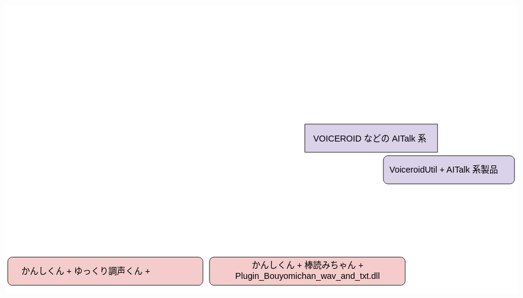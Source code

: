 <svg fill="none" stroke-linecap="square" stroke-miterlimit="10" version="1.1" viewBox="0 0 900 500" xmlns="http://www.w3.org/2000/svg" xmlns:xlink="http://www.w3.org/1999/xlink"><a transform="matrix(.871 0 0 .871 -11.4 7.94)" xlink:href="#VoiceroidUtil_.2B_AITalk_.E7.B3.BB"><path d="m775 304c0-5.22 4.23-9.45 9.45-9.45h245c2.51 0 4.91.996 6.69 2.77 1.77 1.77 2.77 4.18 2.77 6.69v37.8c0 5.22-4.23 9.45-9.45 9.45h-245c-5.22 0-9.45-4.23-9.45-9.45z" fill="#d9d2e9" fill-rule="evenodd"/><path d="m775 304c0-5.22 4.23-9.45 9.45-9.45h245c2.51 0 4.91.996 6.69 2.77 1.77 1.77 2.77 4.18 2.77 6.69v37.8c0 5.22-4.23 9.45-9.45 9.45h-245c-5.22 0-9.45-4.23-9.45-9.45z" fill-rule="evenodd" stroke="#000" stroke-linecap="butt" stroke-linejoin="round"/><text x="787.28223" y="328.86942" fill="none" font-family="sans-serif" font-size="17.3px" letter-spacing="0px" stroke="#000000" stroke-linecap="butt" stroke-width="1px" word-spacing="0px" style="font-variant-caps:normal;font-variant-east-asian:normal;font-variant-ligatures:normal;font-variant-numeric:normal;line-height:125%" xml:space="preserve"><tspan x="787.28223" y="328.86942" fill="#000000" font-family="sans-serif" font-size="17.3px" stroke="none" style="font-variant-caps:normal;font-variant-east-asian:normal;font-variant-ligatures:normal;font-variant-numeric:normal">VoiceroidUtil + AITalk 系製品</tspan></text></a><g transform="matrix(.871 0 0 .871 -11.4 7.94)"><path d="m617 231c0-.001.00098-.002.002-.002l267 .002c.00061 0 .001.00024.002.00066.00042.00041.00067.00099.00067.002l-.002 56.7c0 .001-.00098.002-.002.002l-267-.002c-.001 0-.002-.001-.002-.002z" fill="#d9d2e9" fill-rule="evenodd"/><path d="m617 231c0-.001.00098-.002.002-.002l267 .002c.00061 0 .001.00024.002.00066.00042.00041.00067.00099.00067.002l-.002 56.7c0 .001-.00098.002-.002.002l-267-.002c-.001 0-.002-.001-.002-.002z" fill-rule="evenodd" stroke="#000" stroke-linecap="butt" stroke-linejoin="round"/><text x="633.96759" y="265.71466" fill="none" font-family="sans-serif" font-size="17.3px" letter-spacing="0px" stroke="#000000" stroke-linecap="butt" stroke-width="1px" word-spacing="0px" style="font-variant-caps:normal;font-variant-east-asian:normal;font-variant-ligatures:normal;font-variant-numeric:normal;line-height:125%" xml:space="preserve"><tspan x="633.96759" y="265.71466" fill="#000000" font-family="sans-serif" font-size="17.3px" stroke="none" style="font-variant-caps:normal;font-variant-east-asian:normal;font-variant-ligatures:normal;font-variant-numeric:normal">VOICEROID などの AITalk 系</tspan></text></g><a transform="matrix(.871 0 0 .871 -11.4 7.94)" xlink:href="#.E3.81.8B.E3.82.93.E3.81.97.E3.81.8F.E3.82.93_.2B_.E6.A3.92.E8.AA.AD.E3.81.BF.E3.81.A1.E3.82.83.E3.82.93_.2B_Plugin_Bouyomichan_wav_and_txt.dll"><path d="m425 508c0-5.22 4.23-9.45 9.45-9.45h375c2.51 0 4.91.996 6.69 2.77 1.77 1.77 2.77 4.18 2.77 6.69v37.8c0 5.22-4.23 9.45-9.45 9.45h-375c-5.22 0-9.45-4.23-9.45-9.45z" fill="#f4cccc" fill-rule="evenodd"/><path d="m425 508c0-5.22 4.23-9.45 9.45-9.45h375c2.51 0 4.91.996 6.69 2.77 1.77 1.77 2.77 4.18 2.77 6.69v37.8c0 5.22-4.23 9.45-9.45 9.45h-375c-5.22 0-9.45-4.23-9.45-9.45z" fill-rule="evenodd" stroke="#000" stroke-linecap="butt" stroke-linejoin="round"/><text x="622.47723" y="520.93109" fill="#000000" font-family="sans-serif" font-size="17.3px" letter-spacing="0px" stroke-linecap="butt" stroke-width="1px" text-align="center" text-anchor="middle" word-spacing="0px" style="font-variant-caps:normal;font-variant-east-asian:normal;font-variant-ligatures:normal;font-variant-numeric:normal;line-height:125%" xml:space="preserve"><tspan x="622.47723" y="520.93109" text-align="center" style="font-variant-caps:normal;font-variant-east-asian:normal;font-variant-ligatures:normal;font-variant-numeric:normal">かんしくん + 棒読みちゃん +</tspan><tspan x="622.47723" y="542.59772" text-align="center" style="font-variant-caps:normal;font-variant-east-asian:normal;font-variant-ligatures:normal;font-variant-numeric:normal">Plugin_Bouyomichan_wav_and_txt.dll</tspan></text></a><a transform="matrix(.871 0 0 .871 -11.4 7.94)" xlink:href="#.E3.81.8B.E3.82.93.E3.81.97.E3.81.8F.E3.82.93_.2B_.E3.82.86.E3.81.A3.E3.81.8F.E3.82.8A.E8.AA.BF.E5.A3.B0.E3.81.8F.E3.82.93_.2B_SofTalk"><path d="m19 508c0-5.22 4.23-9.45 9.45-9.45h374c2.51 0 4.91.996 6.69 2.77 1.77 1.77 2.77 4.18 2.77 6.69v37.8c0 5.22-4.23 9.45-9.45 9.45h-374c-5.22 0-9.45-4.23-9.45-9.45z" fill="#f4cccc" fill-rule="evenodd"/><path d="m19 508c0-5.22 4.23-9.45 9.45-9.45h374c2.51 0 4.91.996 6.69 2.77 1.77 1.77 2.77 4.18 2.77 6.69v37.8c0 5.22-4.23 9.45-9.45 9.45h-374c-5.22 0-9.45-4.23-9.45-9.45z" fill-rule="evenodd" stroke="#000" stroke-linecap="butt" stroke-linejoin="round"/><text x="46.323586" y="532.99585" fill="none" font-family="sans-serif" font-size="17.3px" letter-spacing="0px" stroke="#000000" stroke-linecap="butt" stroke-width="1px" word-spacing="0px" style="font-variant-caps:normal;font-variant-east-asian:normal;font-variant-ligatures:normal;font-variant-numeric:normal;line-height:125%" xml:space="preserve"><tspan x="46.323586" y="532.99585" fill="#000000" font-family="sans-serif" font-size="17.3px" stroke="none" style="font-variant-caps:normal;font-variant-east-asian:normal;font-variant-ligatures:normal;font-variant-numeric:normal">かんしくん + ゆっくり調声くん +
